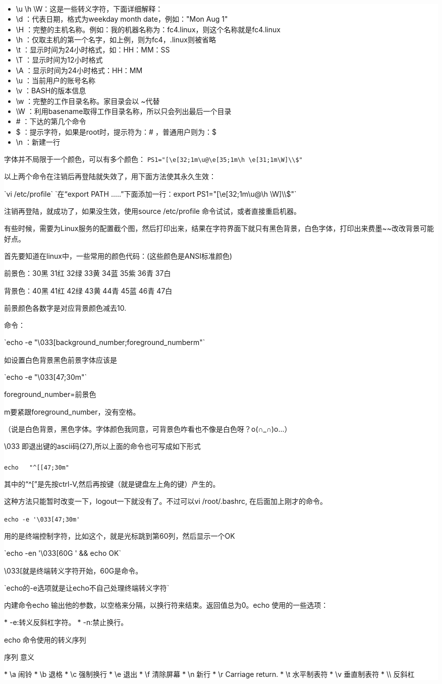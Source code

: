 *	\u \h \W：这是一些转义字符，下面详细解释：
*	\d ：代表日期，格式为weekday month date，例如："Mon Aug 1"
*	\H ：完整的主机名称。例如：我的机器名称为：fc4.linux，则这个名称就是fc4.linux
*	\h ：仅取主机的第一个名字，如上例，则为fc4，.linux则被省略
*	\t ：显示时间为24小时格式，如：HH：MM：SS
*	\T ：显示时间为12小时格式
*	\A ：显示时间为24小时格式：HH：MM
*	\u ：当前用户的账号名称
*	\v ：BASH的版本信息
*	\w ：完整的工作目录名称。家目录会以 ~代替
*	\W ：利用basename取得工作目录名称，所以只会列出最后一个目录
*	\# ：下达的第几个命令
*	\$ ：提示字符，如果是root时，提示符为：# ，普通用户则为：$
*	\n ：新建一行

字体并不局限于一个颜色，可以有多个颜色：
`PS1="[\e[32;1m\u@\e[35;1m\h \e[31;1m\W]\\$"`

<p>以上两个命令在注销后再登陆就失效了，用下面方法使其永久生效：</p>
`vi /etc/profile`
`在“export PATH .....”下面添加一行：export PS1="[\e[32;1m\u@\h \W]\\$"`
<p>注销再登陆，就成功了，如果没生效，使用source /etc/profile 命令试试，或者直接重启机器。</p>


<p>有些时候，需要为Linux服务的配置截个图，然后打印出来，结果在字符界面下就只有黑色背景，白色字体，打印出来费墨~~改改背景可能好点。</p>
<p>首先要知道在linux中，一些常用的颜色代码：(这些颜色是ANSI标准颜色)</p>
<p>前景色：30黑 31红 32绿 33黄 34蓝 35紫 36青 37白</p>
<p>背景色：40黑 41红 42绿 43黄 44青 45蓝 46青 47白</p>
前景颜色各数字是对应背景颜色减去10.
<p>命令：</p>   `echo   -e   "\033[background_number;foreground_numberm"`  
<p>如设置白色背景黑色前景字体应该是</p>   `echo   -e   "\033[47;30m"`

<p>foreground_number=前景色</p>
<p>m要紧跟foreground_number，没有空格。</p>

<p>（说是白色背景，黑色字体。字体颜色我同意，可背景色咋看也不像是白色呀？o(∩_∩)o...）</br>

\033   即退出键<esc>的ascii码(27),所以上面的命令也可写成如下形式</br>  
`echo   "^[[47;30m"`         
<p>其中的“^[”是先按ctrl-V,然后再按<esc>键（就是键盘左上角的键）产生的。</p>

<p>这种方法只能暂时改变一下，logout一下就没有了。不过可以vi /root/.bashrc, 在后面加上刚才的命令。</p>

`echo -e '\033[47;30m'`


<p>用的是终端控制字符，比如这个，就是光标跳到第60列，然后显示一个OK</p>
`echo   -en    '\033[60G '   &&   echo   OK`

<p>\033[就是终端转义字符开始，60G是命令。</p>
`echo的-e选项就是让echo不自己处理终端转义字符`
<p>内建命令echo 输出他的参数，以空格来分隔，以换行符来结束。返回值总为0。echo 使用的一些选项：</p>
*	-e:转义反斜杠字符。
*	-n:禁止换行。
 
<p>echo 命令使用的转义序列
<p>	序列 意义</p>
*	\a 闹铃
*	\b 退格
*	\c 强制换行
*	\e 退出
*	\f 清除屏幕
*	\n 新行
*	\r Carriage return.
*	\t 水平制表符
*	\v 垂直制表符
*	\\ 反斜杠
 